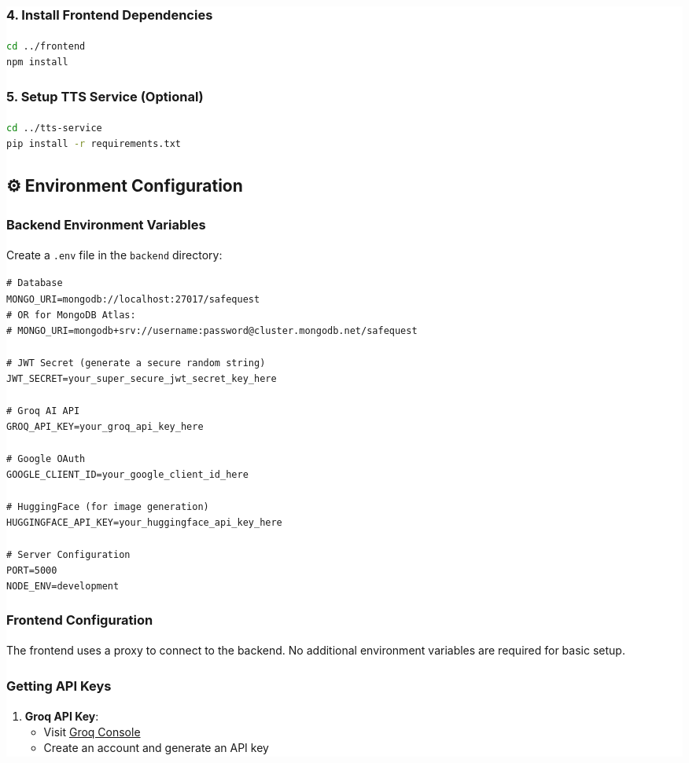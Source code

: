 ### 4. Install Frontend Dependencies
```bash
cd ../frontend
npm install
```

### 5. Setup TTS Service (Optional)
```bash
cd ../tts-service
pip install -r requirements.txt
```

## ⚙️ Environment Configuration

### Backend Environment Variables

Create a `.env` file in the `backend` directory:

```env
# Database
MONGO_URI=mongodb://localhost:27017/safequest
# OR for MongoDB Atlas:
# MONGO_URI=mongodb+srv://username:password@cluster.mongodb.net/safequest

# JWT Secret (generate a secure random string)
JWT_SECRET=your_super_secure_jwt_secret_key_here

# Groq AI API
GROQ_API_KEY=your_groq_api_key_here

# Google OAuth
GOOGLE_CLIENT_ID=your_google_client_id_here

# HuggingFace (for image generation)
HUGGINGFACE_API_KEY=your_huggingface_api_key_here

# Server Configuration
PORT=5000
NODE_ENV=development
```

### Frontend Configuration

The frontend uses a proxy to connect to the backend. No additional environment variables are required for basic setup.

### Getting API Keys

1. **Groq API Key**: 
   - Visit [Groq Console](https://console.groq.com/)
   - Create an account and generate an API key
